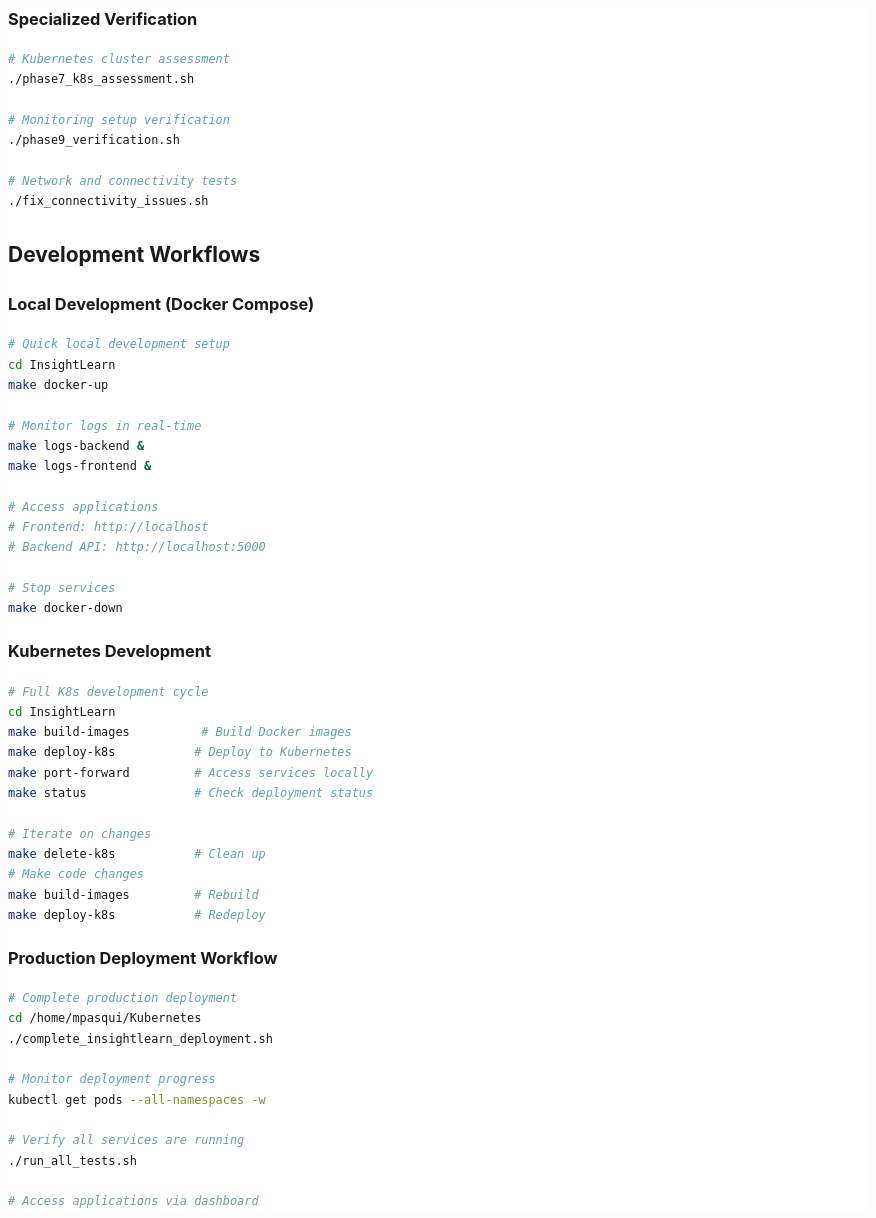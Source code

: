 ```bash
```

### Specialized Verification
```bash
# Kubernetes cluster assessment
./phase7_k8s_assessment.sh

# Monitoring setup verification
./phase9_verification.sh

# Network and connectivity tests
./fix_connectivity_issues.sh
```

## Development Workflows

### Local Development (Docker Compose)
```bash
# Quick local development setup
cd InsightLearn
make docker-up

# Monitor logs in real-time
make logs-backend &
make logs-frontend &

# Access applications
# Frontend: http://localhost
# Backend API: http://localhost:5000

# Stop services
make docker-down
```

### Kubernetes Development
```bash
# Full K8s development cycle
cd InsightLearn
make build-images          # Build Docker images
make deploy-k8s           # Deploy to Kubernetes
make port-forward         # Access services locally
make status               # Check deployment status

# Iterate on changes
make delete-k8s           # Clean up
# Make code changes
make build-images         # Rebuild
make deploy-k8s           # Redeploy
```

### Production Deployment Workflow
```bash
# Complete production deployment
cd /home/mpasqui/Kubernetes
./complete_insightlearn_deployment.sh

# Monitor deployment progress
kubectl get pods --all-namespaces -w

# Verify all services are running
./run_all_tests.sh

# Access applications via dashboard
```